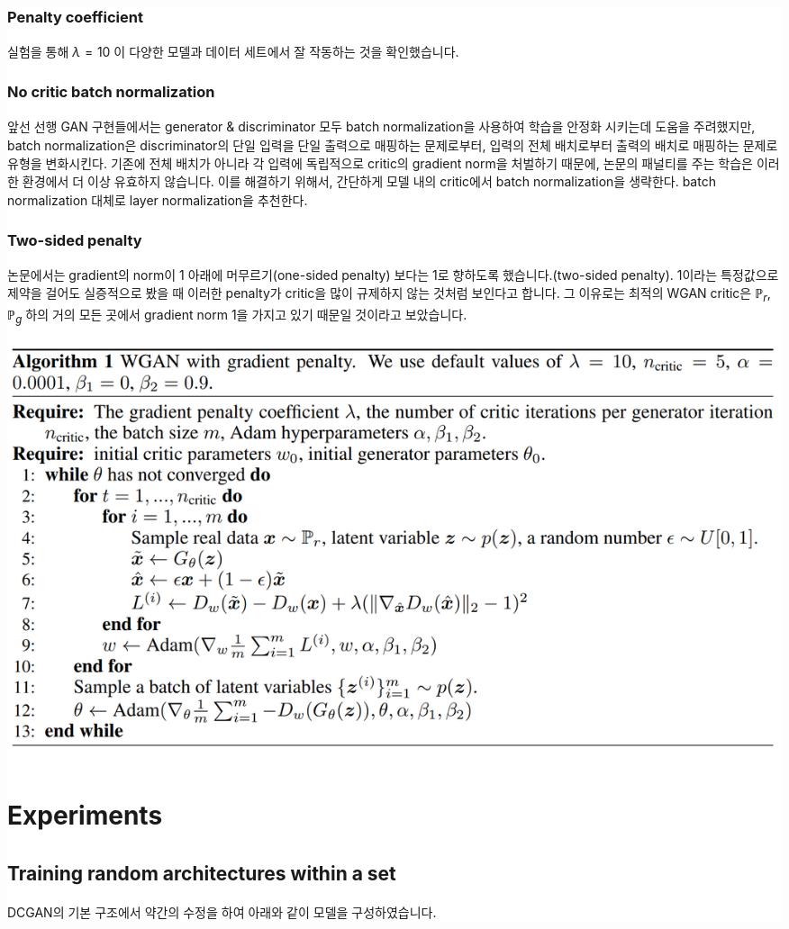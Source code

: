 ### Penalty coefficient

실험을 통해 $\lambda=10$ 이 다양한 모델과 데이터 세트에서 잘 작동하는 것을 확인했습니다.

### No critic batch normalization

앞선 선행 GAN 구현들에서는 generator & discriminator 모두 batch normalization을 사용하여 학습을 안정화 시키는데 도움을 주려했지만, batch normalization은 discriminator의 단일 입력을 단일 출력으로 매핑하는 문제로부터, 입력의 전체 배치로부터 출력의 배치로 매핑하는 문제로 유형을 변화시킨다. 기존에 전체 배치가 아니라 각 입력에 독립적으로 critic의 gradient norm을 처벌하기 때문에, 논문의 패널티를 주는 학습은 이러한 환경에서 더 이상 유효하지 않습니다. 이를 해결하기 위해서, 간단하게 모델 내의 critic에서 batch normalization을 생략한다. batch normalization 대체로 layer normalization을 추천한다.

### Two-sided penalty

논문에서는 gradient의 norm이 1 아래에 머무르기(one-sided penalty) 보다는 1로 향하도록 했습니다.(two-sided penalty). 1이라는 특정값으로 제약을 걸어도 실증적으로 봤을 때 이러한 penalty가 critic을 많이 규제하지 않는 것처럼 보인다고 합니다. 그 이유로는 최적의 WGAN critic은   $\mathbb{P}_{r}$, $\mathbb{P}_{g}$ 하의 거의 모든 곳에서 gradient norm 1을 가지고 있기 때문일 것이라고 보았습니다. 

![Untitled](/assets/WGAN-GP_img/Untitled%205.png)

# Experiments

## Training random architectures within a set

DCGAN의 기본 구조에서 약간의 수정을 하여 아래와 같이 모델을 구성하였습니다.
